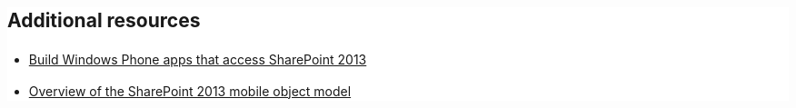     

## Additional resources
<a name="SP15Mobileclientauth_addlresources"> </a>


-  [Build Windows Phone apps that access SharePoint 2013](build-windows-phone-apps-that-access-sharepoint.md)
    
  
-  [Overview of the SharePoint 2013 mobile object model](overview-of-the-sharepoint-mobile-object-model.md)
    
  

